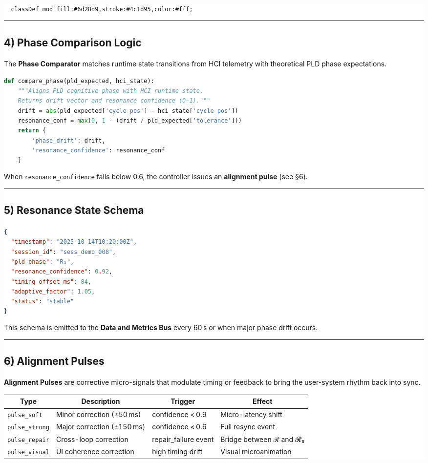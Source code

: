 ```mermaid
  classDef mod fill:#6d28d9,stroke:#4c1d95,color:#fff;
```

---

## 4) Phase Comparison Logic

The **Phase Comparator** matches runtime state transitions from HCI telemetry with theoretical PLD phase expectations.

```python
def compare_phase(pld_expected, hci_state):
    """Aligns PLD cognitive phase with HCI runtime state.
    Returns drift vector and resonance confidence (0–1)."""
    drift = abs(pld_expected['cycle_pos'] - hci_state['cycle_pos'])
    resonance_conf = max(0, 1 - (drift / pld_expected['tolerance']))
    return {
        'phase_drift': drift,
        'resonance_confidence': resonance_conf
    }
```

When `resonance_confidence` falls below 0.6, the controller issues an **alignment pulse** (see §6).

---

## 5) Resonance State Schema

```json
{
  "timestamp": "2025-10-14T10:20:00Z",
  "session_id": "sess_demo_008",
  "pld_phase": "R₅",
  "resonance_confidence": 0.92,
  "timing_offset_ms": 84,
  "adaptive_factor": 1.05,
  "status": "stable"
}
```

This schema is emitted to the **Data and Metrics Bus** every 60 s or when major phase drift occurs.

---

## 6) Alignment Pulses

**Alignment Pulses** are corrective micro-signals that modulate timing or feedback to bring the user-system rhythm back into sync.

| Type | Description | Trigger | Effect |
|------|--------------|----------|--------|
| `pulse_soft` | Minor correction (±50 ms) | confidence < 0.9 | Micro-latency shift |
| `pulse_strong` | Major correction (±150 ms) | confidence < 0.6 | Full resync event |
| `pulse_repair` | Cross-loop correction | repair_failure event | Bridge between ℛ and 𝓡₅ |
| `pulse_visual` | UI coherence correction | high timing drift | Visual microanimation |
